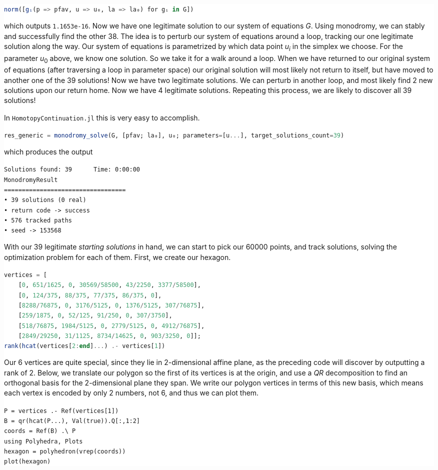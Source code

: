 ```julia
norm([gᵢ(p => pfav, u => u₀, la => la₀) for gᵢ in G])
```

which outputs `1.1653e-16`. Now we have one legitimate solution to our system of equations $G$. Using monodromy, we can stably and successfully find the other 38. The idea is to perturb our system of equations around a loop, tracking our one legitimate solution along the way. Our system of equations is parametrized by which data point $u_i$ in the simplex we choose. For the parameter $u_0$ above, we know one solution. So we take it for a walk around a loop. When we have returned to our original system of equations (after traversing a loop in parameter space) our original solution will most likely not return to itself, but have moved to another one of the 39 solutions! Now we have two legitimate solutions. We can perturb in another loop, and most likely find 2 new solutions upon our return home. Now we have 4 legitimate solutions. Repeating this process, we are likely to discover all 39 solutions!

In `HomotopyContinuation.jl` this is very easy to accomplish.

```julia
res_generic = monodromy_solve(G, [pfav; la₀], u₀; parameters=[u...], target_solutions_count=39)
```

which produces the output

```
Solutions found: 39 	 Time: 0:00:00
MonodromyResult
==================================
• 39 solutions (0 real)
• return code -> success
• 576 tracked paths
• seed -> 153568
```

With our 39 legitimate *starting solutions* in hand, we can start to pick our 60000 points, and track solutions, solving the optimization problem for each of them. First, we create our hexagon.

```julia
vertices = [
    [0, 651/1625, 0, 30569/58500, 43/2250, 3377/58500],
    [0, 124/375, 88/375, 77/375, 86/375, 0],
    [8288/76875, 0, 3176/5125, 0, 1376/5125, 307/76875],
    [259/1875, 0, 52/125, 91/250, 0, 307/3750],
    [518/76875, 1984/5125, 0, 2779/5125, 0, 4912/76875],
    [2849/29250, 31/1125, 8734/14625, 0, 903/3250, 0]];
rank(hcat(vertices[2:end]...) .- vertices[1])
```

Our 6 vertices are quite special, since they lie in 2-dimensional affine plane, as the preceding code will discover by outputting a rank of $2$. Below, we translate our polygon so the first of its vertices is at the origin, and use a $QR$ decomposition to find an orthogonal basis for the 2-dimensional plane they span. We write our polygon vertices in terms of this new basis, which means each vertex is encoded by only 2 numbers, not 6, and thus we can plot them.

```
P = vertices .- Ref(vertices[1])
B = qr(hcat(P...), Val(true)).Q[:,1:2]
coords = Ref(B) .\ P
using Polyhedra, Plots
hexagon = polyhedron(vrep(coords))
plot(hexagon)
```
